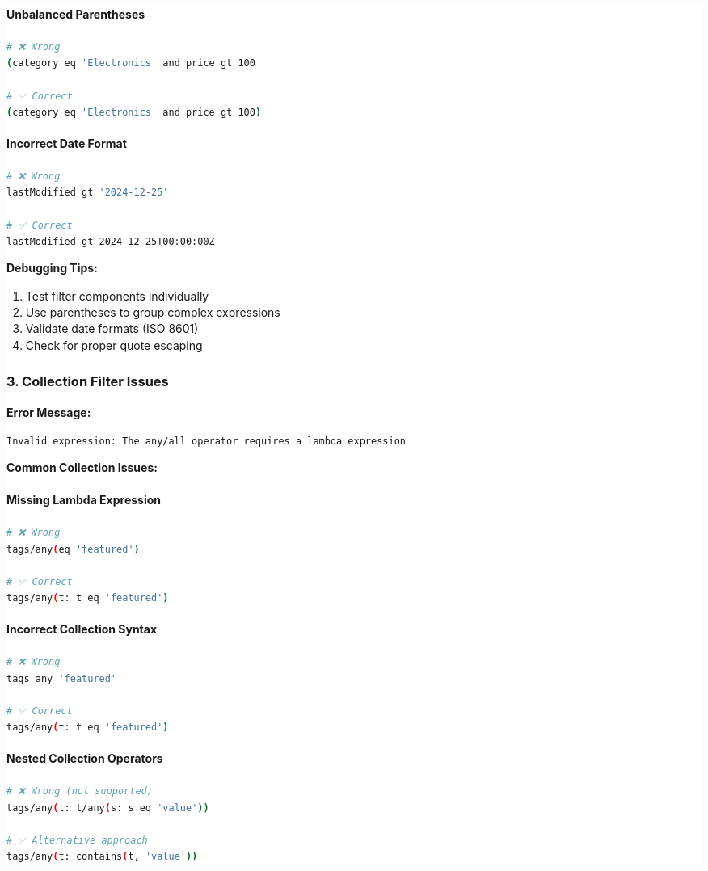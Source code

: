 #### Unbalanced Parentheses
```bash
# ❌ Wrong
(category eq 'Electronics' and price gt 100

# ✅ Correct
(category eq 'Electronics' and price gt 100)
```

#### Incorrect Date Format
```bash
# ❌ Wrong
lastModified gt '2024-12-25'

# ✅ Correct
lastModified gt 2024-12-25T00:00:00Z
```

**Debugging Tips:**
1. Test filter components individually
2. Use parentheses to group complex expressions
3. Validate date formats (ISO 8601)
4. Check for proper quote escaping

### 3. Collection Filter Issues

**Error Message:**
```
Invalid expression: The any/all operator requires a lambda expression
```

**Common Collection Issues:**

#### Missing Lambda Expression
```bash
# ❌ Wrong
tags/any(eq 'featured')

# ✅ Correct
tags/any(t: t eq 'featured')
```

#### Incorrect Collection Syntax
```bash
# ❌ Wrong
tags any 'featured'

# ✅ Correct
tags/any(t: t eq 'featured')
```

#### Nested Collection Operators
```bash
# ❌ Wrong (not supported)
tags/any(t: t/any(s: s eq 'value'))

# ✅ Alternative approach
tags/any(t: contains(t, 'value'))
```
